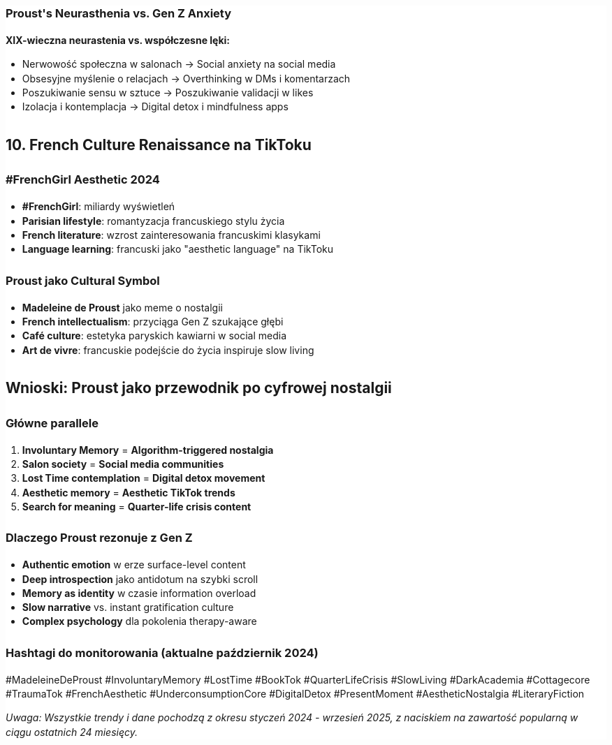 ### Proust's Neurasthenia vs. Gen Z Anxiety
**XIX-wieczna neurastenia vs. współczesne lęki:**
- Nerwowość społeczna w salonach → Social anxiety na social media
- Obsesyjne myślenie o relacjach → Overthinking w DMs i komentarzach
- Poszukiwanie sensu w sztuce → Poszukiwanie validacji w likes
- Izolacja i kontemplacja → Digital detox i mindfulness apps

## 10. French Culture Renaissance na TikToku

### #FrenchGirl Aesthetic 2024
- **#FrenchGirl**: miliardy wyświetleń
- **Parisian lifestyle**: romantyzacja francuskiego stylu życia
- **French literature**: wzrost zainteresowania francuskimi klasykami
- **Language learning**: francuski jako "aesthetic language" na TikToku

### Proust jako Cultural Symbol
- **Madeleine de Proust** jako meme o nostalgii
- **French intellectualism**: przyciąga Gen Z szukające głębi
- **Café culture**: estetyka paryskich kawiarni w social media
- **Art de vivre**: francuskie podejście do życia inspiruje slow living

## Wnioski: Proust jako przewodnik po cyfrowej nostalgii

### Główne parallele
1. **Involuntary Memory** = **Algorithm-triggered nostalgia**
2. **Salon society** = **Social media communities**  
3. **Lost Time contemplation** = **Digital detox movement**
4. **Aesthetic memory** = **Aesthetic TikTok trends**
5. **Search for meaning** = **Quarter-life crisis content**

### Dlaczego Proust rezonuje z Gen Z
- **Authentic emotion** w erze surface-level content
- **Deep introspection** jako antidotum na szybki scroll
- **Memory as identity** w czasie information overload
- **Slow narrative** vs. instant gratification culture
- **Complex psychology** dla pokolenia therapy-aware

### Hashtagi do monitorowania (aktualne październik 2024)
#MadeleineDeProust #InvoluntaryMemory #LostTime #BookTok #QuarterLifeCrisis #SlowLiving #DarkAcademia #Cottagecore #TraumaTok #FrenchAesthetic #UnderconsumptionCore #DigitalDetox #PresentMoment #AestheticNostalgia #LiteraryFiction

*Uwaga: Wszystkie trendy i dane pochodzą z okresu styczeń 2024 - wrzesień 2025, z naciskiem na zawartość popularną w ciągu ostatnich 24 miesięcy.*